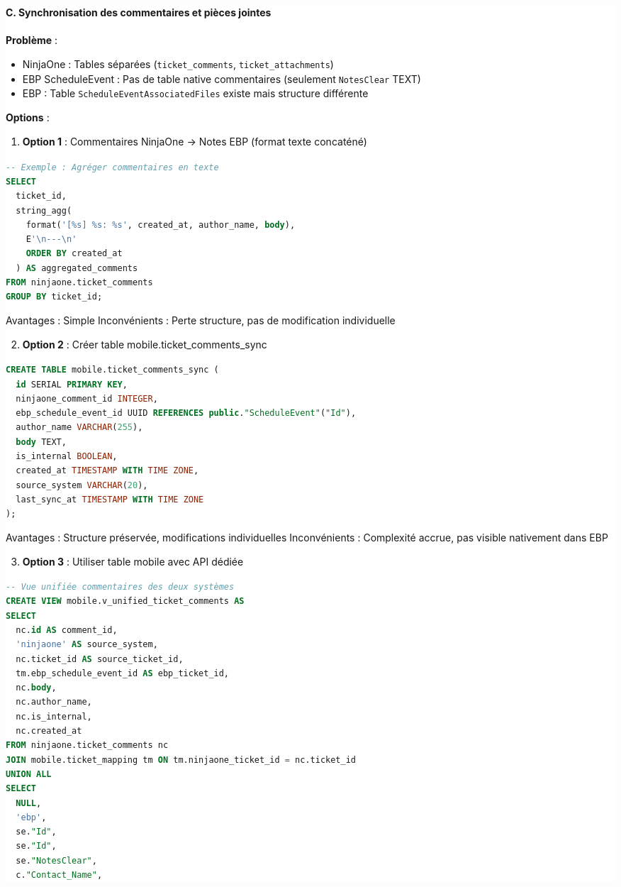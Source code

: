 #### C. Synchronisation des commentaires et pièces jointes

**Problème** :
- NinjaOne : Tables séparées (`ticket_comments`, `ticket_attachments`)
- EBP ScheduleEvent : Pas de table native commentaires (seulement `NotesClear` TEXT)
- EBP : Table `ScheduleEventAssociatedFiles` existe mais structure différente

**Options** :

1. **Option 1** : Commentaires NinjaOne → Notes EBP (format texte concaténé)
```sql
-- Exemple : Agréger commentaires en texte
SELECT
  ticket_id,
  string_agg(
    format('[%s] %s: %s', created_at, author_name, body),
    E'\n---\n'
    ORDER BY created_at
  ) AS aggregated_comments
FROM ninjaone.ticket_comments
GROUP BY ticket_id;
```

Avantages : Simple
Inconvénients : Perte structure, pas de modification individuelle

2. **Option 2** : Créer table mobile.ticket_comments_sync
```sql
CREATE TABLE mobile.ticket_comments_sync (
  id SERIAL PRIMARY KEY,
  ninjaone_comment_id INTEGER,
  ebp_schedule_event_id UUID REFERENCES public."ScheduleEvent"("Id"),
  author_name VARCHAR(255),
  body TEXT,
  is_internal BOOLEAN,
  created_at TIMESTAMP WITH TIME ZONE,
  source_system VARCHAR(20),
  last_sync_at TIMESTAMP WITH TIME ZONE
);
```

Avantages : Structure préservée, modifications individuelles
Inconvénients : Complexité accrue, pas visible nativement dans EBP

3. **Option 3** : Utiliser table mobile avec API dédiée
```sql
-- Vue unifiée commentaires des deux systèmes
CREATE VIEW mobile.v_unified_ticket_comments AS
SELECT
  nc.id AS comment_id,
  'ninjaone' AS source_system,
  nc.ticket_id AS source_ticket_id,
  tm.ebp_schedule_event_id AS ebp_ticket_id,
  nc.body,
  nc.author_name,
  nc.is_internal,
  nc.created_at
FROM ninjaone.ticket_comments nc
JOIN mobile.ticket_mapping tm ON tm.ninjaone_ticket_id = nc.ticket_id
UNION ALL
SELECT
  NULL,
  'ebp',
  se."Id",
  se."Id",
  se."NotesClear",
  c."Contact_Name",
```